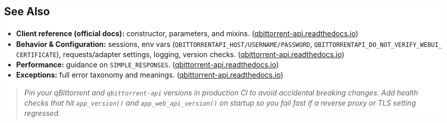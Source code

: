 
## See Also

* **Client reference (official docs):** constructor, parameters, and mixins. ([qbittorrent-api.readthedocs.io][1])
* **Behavior & Configuration:** sessions, env vars (`QBITTORRENTAPI_HOST/USERNAME/PASSWORD`, `QBITTORRENTAPI_DO_NOT_VERIFY_WEBUI_CERTIFICATE`), requests/adapter settings, logging, version checks. ([qbittorrent-api.readthedocs.io][3])
* **Performance:** guidance on `SIMPLE_RESPONSES`. ([qbittorrent-api.readthedocs.io][2])
* **Exceptions:** full error taxonomy and meanings. ([qbittorrent-api.readthedocs.io][4])

> *Pin your qBittorrent and `qbittorrent-api` versions in production CI to avoid accidental breaking changes. Add health checks that hit `app_version()` and `app_web_api_version()` on startup so you fail fast if a reverse proxy or TLS setting regressed.*

[1]: https://qbittorrent-api.readthedocs.io/en/latest/apidoc/client.html "Client - qbittorrent-api 2025.7.1.dev4+g4fc2ae4 documentation"
[2]: https://qbittorrent-api.readthedocs.io/en/latest/performance.html "Performance - qbittorrent-api 2025.5.1.dev12+gc1103a2 documentation"
[3]: https://qbittorrent-api.readthedocs.io/en/latest/behavior%26configuration.html "Behavior & Configuration - qbittorrent-api 2025.7.1.dev4+g4fc2ae4 documentation"
[4]: https://qbittorrent-api.readthedocs.io/en/latest/exceptions.html "Exceptions - qbittorrent-api 2025.7.1.dev4+g4fc2ae4 documentation"
